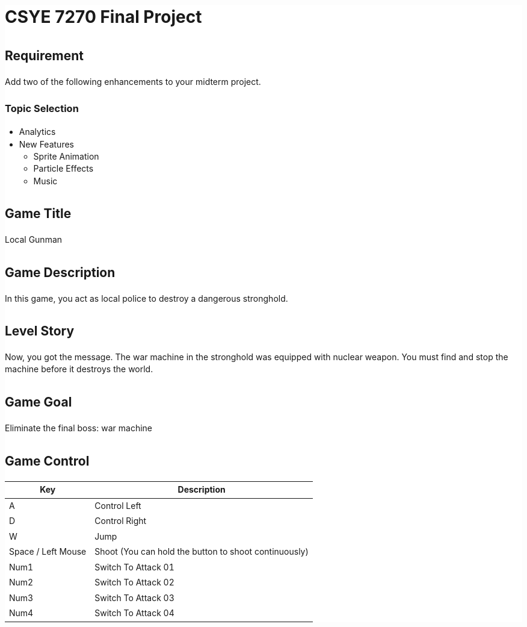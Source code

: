 # CSYE 7270 Final Project

## Requirement

Add two of the following enhancements to your midterm project.

### Topic Selection

* Analytics
* New Features
  * Sprite Animation
  * Particle Effects
  * Music



## Game Title

Local Gunman



## Game Description

In this game, you act as local police to destroy a dangerous stronghold. 



## Level Story

Now, you got the message. The war machine in the stronghold was equipped with nuclear weapon. You must find and stop the machine before it destroys the world.



## Game Goal

Eliminate the final boss: war machine



## Game Control

| Key                | Description                                           |
| ------------------ | ----------------------------------------------------- |
| A                  | Control Left                                          |
| D                  | Control Right                                         |
| W                  | Jump                                                  |
| Space / Left Mouse | Shoot (You can hold the button to shoot continuously) |
| Num1               | Switch To Attack 01                                   |
| Num2               | Switch To Attack 02                                   |
| Num3               | Switch To Attack 03                                   |
| Num4               | Switch To Attack 04                                   |
